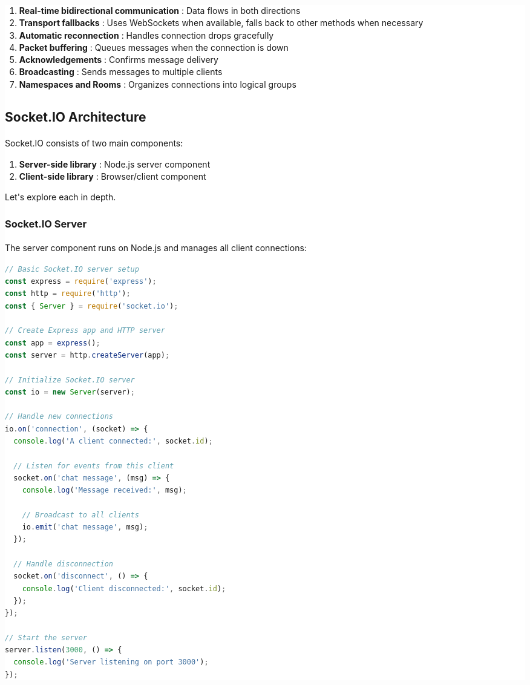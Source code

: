 1. **Real-time bidirectional communication** : Data flows in both directions
2. **Transport fallbacks** : Uses WebSockets when available, falls back to other methods when necessary
3. **Automatic reconnection** : Handles connection drops gracefully
4. **Packet buffering** : Queues messages when the connection is down
5. **Acknowledgements** : Confirms message delivery
6. **Broadcasting** : Sends messages to multiple clients
7. **Namespaces and Rooms** : Organizes connections into logical groups

## Socket.IO Architecture

Socket.IO consists of two main components:

1. **Server-side library** : Node.js server component
2. **Client-side library** : Browser/client component

Let's explore each in depth.

### Socket.IO Server

The server component runs on Node.js and manages all client connections:

```javascript
// Basic Socket.IO server setup
const express = require('express');
const http = require('http');
const { Server } = require('socket.io');

// Create Express app and HTTP server
const app = express();
const server = http.createServer(app);

// Initialize Socket.IO server
const io = new Server(server);

// Handle new connections
io.on('connection', (socket) => {
  console.log('A client connected:', socket.id);
  
  // Listen for events from this client
  socket.on('chat message', (msg) => {
    console.log('Message received:', msg);
  
    // Broadcast to all clients
    io.emit('chat message', msg);
  });
  
  // Handle disconnection
  socket.on('disconnect', () => {
    console.log('Client disconnected:', socket.id);
  });
});

// Start the server
server.listen(3000, () => {
  console.log('Server listening on port 3000');
});
```
